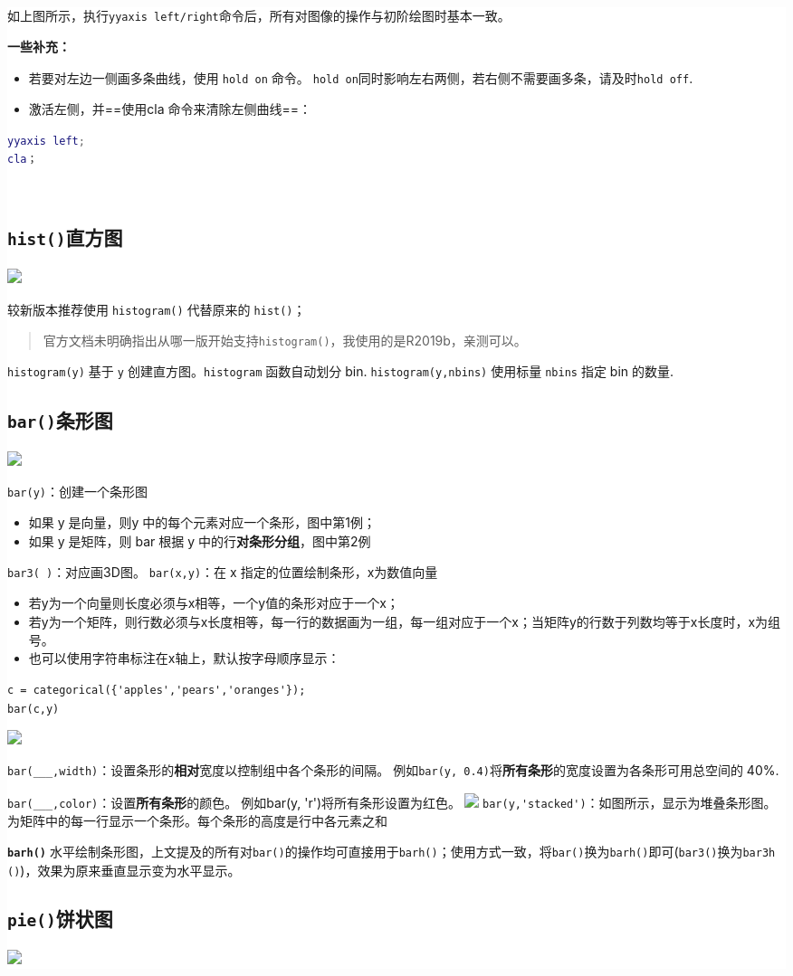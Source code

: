 如上图所示，执行`yyaxis left/right`命令后，所有对图像的操作与初阶绘图时基本一致。

**一些补充：**
+ 若要对左边一侧画多条曲线，使用 `hold on` 命令。
`hold on`同时影响左右两侧，若右侧不需要画多条，请及时`hold off`.
 
+ 激活左侧，并==使用cla 命令来清除左侧曲线==：
```matlab
yyaxis left;
cla；
```
<br>

## `hist()`直方图
![](https://img-blog.csdnimg.cn/20200808151356573.png?x-oss-process=image/watermark,type_ZmFuZ3poZW5naGVpdGk,shadow_10,text_aHR0cHM6Ly9ibG9nLmNzZG4ubmV0L3dlaXhpbl80NTg0MDgyNQ==,size_16,color_FFFFFF,t_70)

较新版本推荐使用 `histogram()` 代替原来的 `hist()`；
>官方文档未明确指出从哪一版开始支持`histogram()`，我使用的是R2019b，亲测可以。

`histogram(y)` 基于 `y` 创建直方图。`histogram` 函数自动划分 bin.
`histogram(y,nbins)` 使用标量 `nbins` 指定 bin 的数量.
<br>
## `bar()`条形图
![](https://img-blog.csdnimg.cn/2020080815122061.png?x-oss-process=image/watermark,type_ZmFuZ3poZW5naGVpdGk,shadow_10,text_aHR0cHM6Ly9ibG9nLmNzZG4ubmV0L3dlaXhpbl80NTg0MDgyNQ==,size_16,color_FFFFFF,t_70)

`bar(y)`：创建一个条形图
+ 如果 y 是向量，则y 中的每个元素对应一个条形，图中第1例；
+ 如果 y 是矩阵，则 bar 根据 y 中的行**对条形分组**，图中第2例

`bar3( )`：对应画3D图。
`bar(x,y)`：在 x 指定的位置绘制条形，x为数值向量
+ 若y为一个向量则长度必须与x相等，一个y值的条形对应于一个x；
+ 若y为一个矩阵，则行数必须与x长度相等，每一行的数据画为一组，每一组对应于一个x；当矩阵y的行数于列数均等于x长度时，x为组号。
+ 也可以使用字符串标注在x轴上，默认按字母顺序显示：
```
c = categorical({'apples','pears','oranges'});
bar(c,y)
```
![](https://img-blog.csdnimg.cn/20200808151129410.png?x-oss-process=image/watermark,type_ZmFuZ3poZW5naGVpdGk,shadow_10,text_aHR0cHM6Ly9ibG9nLmNzZG4ubmV0L3dlaXhpbl80NTg0MDgyNQ==,size_16,color_FFFFFF,t_70)


`bar(___,width)`：设置条形的**相对**宽度以控制组中各个条形的间隔。
例如`bar(y, 0.4)`将**所有条形**的宽度设置为各条形可用总空间的 40%.
 
`bar(___,color)`：设置**所有条形**的颜色。
例如bar(y, 'r')将所有条形设置为红色。
![](https://img-blog.csdnimg.cn/20200808171515533.png?x-oss-process=image/watermark,type_ZmFuZ3poZW5naGVpdGk,shadow_10,text_aHR0cHM6Ly9ibG9nLmNzZG4ubmV0L3dlaXhpbl80NTg0MDgyNQ==,size_16,color_FFFFFF,t_70)
`bar(y,'stacked')`：如图所示，显示为堆叠条形图。为矩阵中的每一行显示一个条形。每个条形的高度是行中各元素之和

**`barh()`**
水平绘制条形图，上文提及的所有对`bar()`的操作均可直接用于`barh()`；使用方式一致，将`bar()`换为`barh()`即可(`bar3()`换为`bar3h()`)，效果为原来垂直显示变为水平显示。
<br>
## `pie()`饼状图
![](https://img-blog.csdnimg.cn/20200808173054701.png?x-oss-process=image/watermark,type_ZmFuZ3poZW5naGVpdGk,shadow_10,text_aHR0cHM6Ly9ibG9nLmNzZG4ubmV0L3dlaXhpbl80NTg0MDgyNQ==,size_16,color_FFFFFF,t_70)
